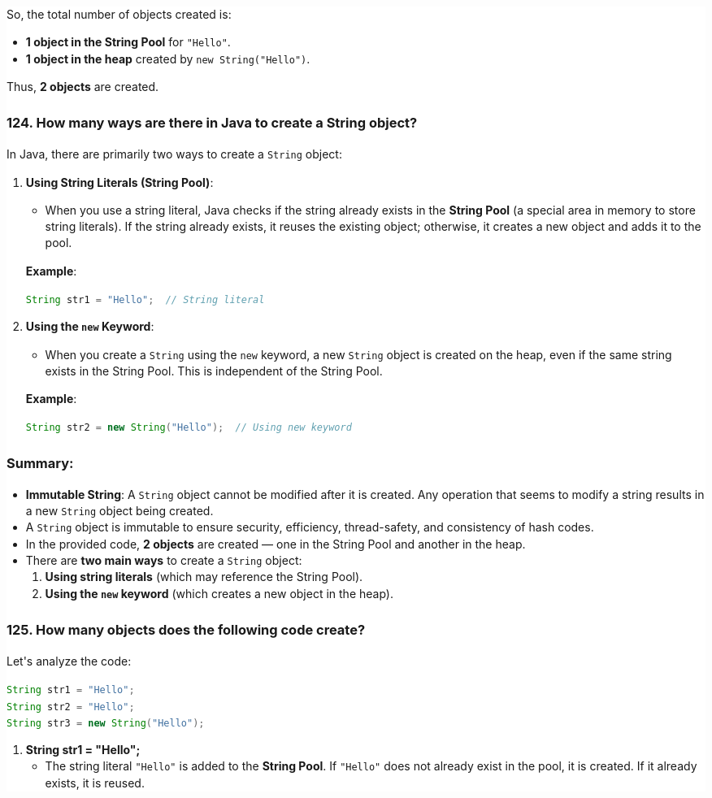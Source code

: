 So, the total number of objects created is:
- **1 object in the String Pool** for `"Hello"`.
- **1 object in the heap** created by `new String("Hello")`.

Thus, **2 objects** are created.

### 124. **How many ways are there in Java to create a String object?**

In Java, there are primarily two ways to create a `String` object:

1. **Using String Literals (String Pool)**:
   - When you use a string literal, Java checks if the string already exists in the **String Pool** (a special area in memory to store string literals). If the string already exists, it reuses the existing object; otherwise, it creates a new object and adds it to the pool.

   **Example**:
   ```java
   String str1 = "Hello";  // String literal
   ```

2. **Using the `new` Keyword**:
   - When you create a `String` using the `new` keyword, a new `String` object is created on the heap, even if the same string exists in the String Pool. This is independent of the String Pool.

   **Example**:
   ```java
   String str2 = new String("Hello");  // Using new keyword
   ```

### Summary:

- **Immutable String**: A `String` object cannot be modified after it is created. Any operation that seems to modify a string results in a new `String` object being created.
- A `String` object is immutable to ensure security, efficiency, thread-safety, and consistency of hash codes.
- In the provided code, **2 objects** are created — one in the String Pool and another in the heap.
- There are **two main ways** to create a `String` object:
  1. **Using string literals** (which may reference the String Pool).
  2. **Using the `new` keyword** (which creates a new object in the heap).

### 125. **How many objects does the following code create?**

Let's analyze the code:

```java
String str1 = "Hello";
String str2 = "Hello";
String str3 = new String("Hello");
```

1. **String str1 = "Hello";**
   - The string literal `"Hello"` is added to the **String Pool**. If `"Hello"` does not already exist in the pool, it is created. If it already exists, it is reused.

